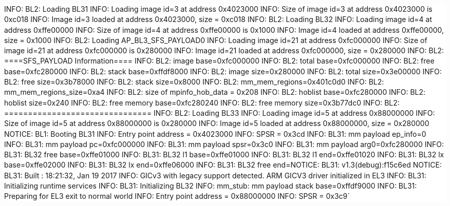 INFO:    BL2: Loading BL31
INFO:    Loading image id=3 at address 0x4023000
INFO:    Size of image id=3 at address 0x4023000 is 0xc018
INFO:    Image id=3 loaded at address 0x4023000, size = 0xc018
INFO:    BL2: Loading BL32
INFO:    Loading image id=4 at address 0xffe00000
INFO:    Size of image id=4 at address 0xffe00000 is 0x1000
INFO:    Image id=4 loaded at address 0xffe00000, size = 0x1000
INFO:    BL2: Loading AP_BL3_SFS_PAYLOAD0
INFO:    Loading image id=21 at address 0xfc000000
INFO:    Size of image id=21 at address 0xfc000000 is 0x280000
INFO:    Image id=21 loaded at address 0xfc000000, size = 0x280000
INFO:    BL2: ====SFS_PAYLOAD Information====
INFO:    BL2: image base=0xfc000000
INFO:    BL2: total base=0xfc000000
INFO:    BL2: free base=0xfc280000
INFO:    BL2: stack base=0xffdf8000
INFO:    BL2: image size=0x280000
INFO:    BL2: total size=0x3e00000
INFO:    BL2: free size=0x3b78000
INFO:    BL2: stack size=0x8000
INFO:    BL2: mm_mem_regions=0x401c0d0
INFO:    BL2: mm_mem_regions_size=0xa4
INFO:    BL2: size of mpinfo_hob_data = 0x208
INFO:    BL2: hoblist base=0xfc280000
INFO:    BL2: hoblist size=0x240
INFO:    BL2: free memory base=0xfc280240
INFO:    BL2: free memory size=0x3b77dc0
INFO:    BL2: ===============================
INFO:    BL2: Loading BL33
INFO:    Loading image id=5 at address 0x88000000
INFO:    Size of image id=5 at address 0x88000000 is 0x280000
INFO:    Image id=5 loaded at address 0x88000000, size = 0x280000
NOTICE:  BL1: Booting BL31
INFO:    Entry point address = 0x4023000
INFO:    SPSR = 0x3cd
INFO:    BL31: mm payload ep_info=0
INFO:    BL31: mm payload pc=0xfc000000
INFO:    BL31: mm payload spsr=0x3c0
INFO:    BL31: mm payload arg0=0xfc280000
INFO:    BL31: BL32 free base=0xffe01000
INFO:    BL31: BL32 l1 base=0xffe01000
INFO:    BL31: BL32 l1 end=0xffe01020
INFO:    BL31: BL32 lx base=0xffe02000
INFO:    BL31: BL32 lx end=0xffe06000
INFO:    BL31: BL32 free end=NOTICE:  BL31: v1.3(debug):f15c6ed
NOTICE:  BL31: Built : 18:21:32, Jan 19 2017
INFO:    GICv3 with legacy support detected. ARM GICV3 driver initialized in EL3
INFO:    BL31: Initializing runtime services
INFO:    BL31: Initializing BL32
INFO:    mm_stub: mm payload stack base=0xffdf9000
INFO:    BL31: Preparing for EL3 exit to normal world
INFO:    Entry point address = 0x88000000
INFO:    SPSR = 0x3c9`
